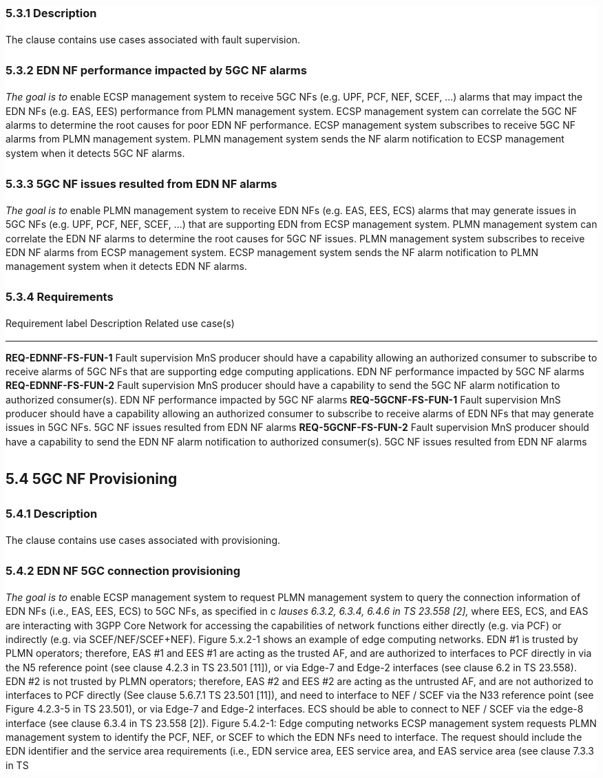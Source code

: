 ### 5.3.1 Description
The clause contains use cases associated with fault supervision.
### 5.3.2 EDN NF performance impacted by 5GC NF alarms
_The goal is to_ enable ECSP management system to receive 5GC NFs (e.g. UPF,
PCF, NEF, SCEF, ...) alarms that may impact the EDN NFs (e.g. EAS, EES)
performance from PLMN management system. ECSP management system can correlate
the 5GC NF alarms to determine the root causes for poor EDN NF performance.
ECSP management system subscribes to receive 5GC NF alarms from PLMN
management system. PLMN management system sends the NF alarm notification to
ECSP management system when it detects 5GC NF alarms.
### 5.3.3 5GC NF issues resulted from EDN NF alarms
_The goal is to_ enable PLMN management system to receive EDN NFs (e.g. EAS,
EES, ECS) alarms that may generate issues in 5GC NFs (e.g. UPF, PCF, NEF,
SCEF, ...) that are supporting EDN from ECSP management system. PLMN
management system can correlate the EDN NF alarms to determine the root causes
for 5GC NF issues. PLMN management system subscribes to receive EDN NF alarms
from ECSP management system. ECSP management system sends the NF alarm
notification to PLMN management system when it detects EDN NF alarms.
### 5.3.4 Requirements
Requirement label Description Related use case(s)
* * *
**REQ-EDNNF-FS-FUN-1** Fault supervision MnS producer should have a capability
allowing an authorized consumer to subscribe to receive alarms of 5GC NFs that
are supporting edge computing applications. EDN NF performance impacted by 5GC
NF alarms **REQ-EDNNF-FS-FUN-2** Fault supervision MnS producer should have a
capability to send the 5GC NF alarm notification to authorized consumer(s).
EDN NF performance impacted by 5GC NF alarms **REQ-5GCNF-FS-FUN-1** Fault
supervision MnS producer should have a capability allowing an authorized
consumer to subscribe to receive alarms of EDN NFs that may generate issues in
5GC NFs. 5GC NF issues resulted from EDN NF alarms **REQ-5GCNF-FS-FUN-2**
Fault supervision MnS producer should have a capability to send the EDN NF
alarm notification to authorized consumer(s). 5GC NF issues resulted from EDN
NF alarms
## 5.4 5GC NF Provisioning
### 5.4.1 Description
The clause contains use cases associated with provisioning.
### 5.4.2 EDN NF 5GC connection provisioning
_The goal is to_ enable ECSP management system to request PLMN management
system to query the connection information of EDN NFs (i.e., EAS, EES, ECS) to
5GC NFs, as specified in c _lauses 6.3.2, 6.3.4, 6.4.6 in TS 23.558 [2],_
where EES, ECS, and EAS are interacting with 3GPP Core Network for accessing
the capabilities of network functions either directly (e.g. via PCF) or
indirectly (e.g. via SCEF/NEF/SCEF+NEF).
Figure 5.x.2-1 shows an example of edge computing networks. EDN #1 is trusted
by PLMN operators; therefore, EAS #1 and EES #1 are acting as the trusted AF,
and are authorized to interfaces to PCF directly in via the N5 reference point
(see clause 4.2.3 in TS 23.501 [11]), or via Edge-7 and Edge-2 interfaces (see
clause 6.2 in TS 23.558). EDN #2 is not trusted by PLMN operators; therefore,
EAS #2 and EES #2 are acting as the untrusted AF, and are not authorized to
interfaces to PCF directly (See clause 5.6.7.1 TS 23.501 [11]), and need to
interface to NEF / SCEF via the N33 reference point (see Figure 4.2.3-5 in TS
23.501), or via Edge-7 and Edge-2 interfaces. ECS should be able to connect to
NEF / SCEF via the edge-8 interface (see clause 6.3.4 in TS 23.558 [2]).
Figure 5.4.2-1: Edge computing networks
ECSP management system requests PLMN management system to identify the PCF,
NEF, or SCEF to which the EDN NFs need to interface. The request should
include the EDN identifier and the service area requirements (i.e., EDN
service area, EES service area, and EAS service area (see clause 7.3.3 in TS